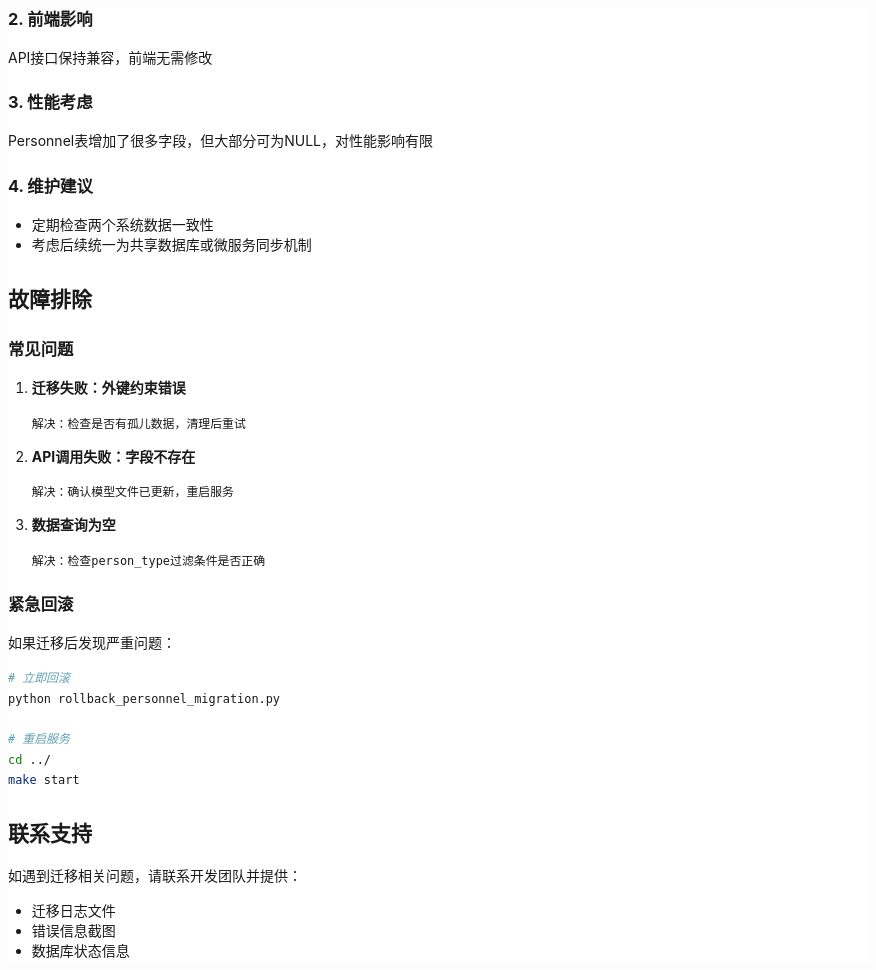 ### 2. 前端影响
API接口保持兼容，前端无需修改

### 3. 性能考虑
Personnel表增加了很多字段，但大部分可为NULL，对性能影响有限

### 4. 维护建议
- 定期检查两个系统数据一致性
- 考虑后续统一为共享数据库或微服务同步机制

## 故障排除

### 常见问题

1. **迁移失败：外键约束错误**
   ```
   解决：检查是否有孤儿数据，清理后重试
   ```

2. **API调用失败：字段不存在**
   ```
   解决：确认模型文件已更新，重启服务
   ```

3. **数据查询为空**
   ```
   解决：检查person_type过滤条件是否正确
   ```

### 紧急回滚
如果迁移后发现严重问题：
```bash
# 立即回滚
python rollback_personnel_migration.py

# 重启服务
cd ../
make start
```

## 联系支持

如遇到迁移相关问题，请联系开发团队并提供：
- 迁移日志文件
- 错误信息截图  
- 数据库状态信息
